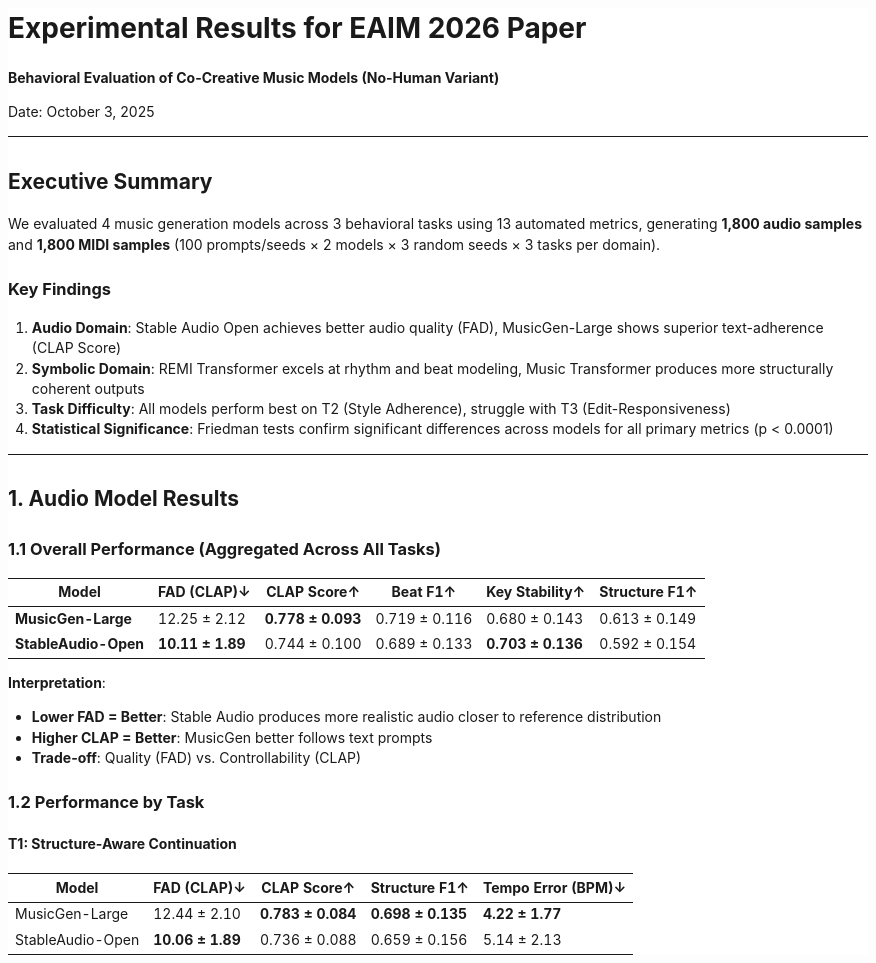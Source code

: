 # Experimental Results for EAIM 2026 Paper
**Behavioral Evaluation of Co-Creative Music Models (No-Human Variant)**

Date: October 3, 2025

---

## Executive Summary

We evaluated 4 music generation models across 3 behavioral tasks using 13 automated metrics, generating **1,800 audio samples** and **1,800 MIDI samples** (100 prompts/seeds × 2 models × 3 random seeds × 3 tasks per domain).

### Key Findings

1. **Audio Domain**: Stable Audio Open achieves better audio quality (FAD), MusicGen-Large shows superior text-adherence (CLAP Score)
2. **Symbolic Domain**: REMI Transformer excels at rhythm and beat modeling, Music Transformer produces more structurally coherent outputs
3. **Task Difficulty**: All models perform best on T2 (Style Adherence), struggle with T3 (Edit-Responsiveness)
4. **Statistical Significance**: Friedman tests confirm significant differences across models for all primary metrics (p < 0.0001)

---

## 1. Audio Model Results

### 1.1 Overall Performance (Aggregated Across All Tasks)

| Model | FAD (CLAP)↓ | CLAP Score↑ | Beat F1↑ | Key Stability↑ | Structure F1↑ |
|-------|-------------|-------------|----------|----------------|---------------|
| **MusicGen-Large** | 12.25 ± 2.12 | **0.778 ± 0.093** | 0.719 ± 0.116 | 0.680 ± 0.143 | 0.613 ± 0.149 |
| **StableAudio-Open** | **10.11 ± 1.89** | 0.744 ± 0.100 | 0.689 ± 0.133 | **0.703 ± 0.136** | 0.592 ± 0.154 |

**Interpretation**:
- **Lower FAD = Better**: Stable Audio produces more realistic audio closer to reference distribution
- **Higher CLAP = Better**: MusicGen better follows text prompts
- **Trade-off**: Quality (FAD) vs. Controllability (CLAP)

### 1.2 Performance by Task

#### T1: Structure-Aware Continuation

| Model | FAD (CLAP)↓ | CLAP Score↑ | Structure F1↑ | Tempo Error (BPM)↓ |
|-------|-------------|-------------|---------------|---------------------|
| MusicGen-Large | 12.44 ± 2.10 | **0.783 ± 0.084** | **0.698 ± 0.135** | **4.22 ± 1.77** |
| StableAudio-Open | **10.06 ± 1.89** | 0.736 ± 0.088 | 0.659 ± 0.156 | 5.14 ± 2.13 |
